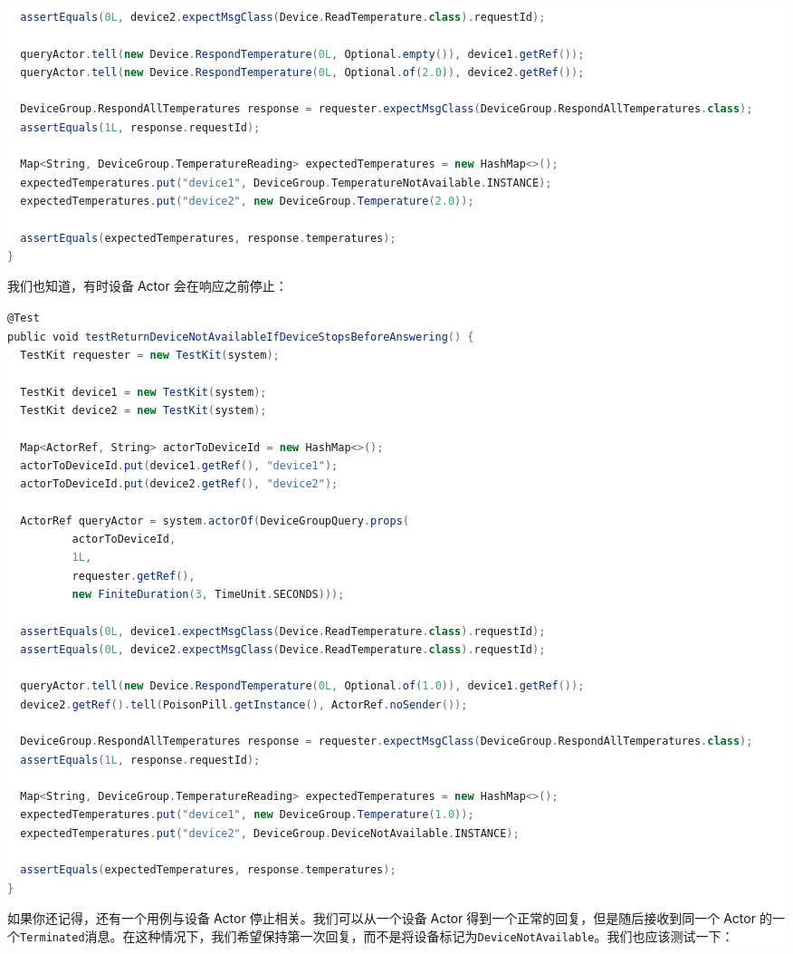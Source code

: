 ```scala
  assertEquals(0L, device2.expectMsgClass(Device.ReadTemperature.class).requestId);

  queryActor.tell(new Device.RespondTemperature(0L, Optional.empty()), device1.getRef());
  queryActor.tell(new Device.RespondTemperature(0L, Optional.of(2.0)), device2.getRef());

  DeviceGroup.RespondAllTemperatures response = requester.expectMsgClass(DeviceGroup.RespondAllTemperatures.class);
  assertEquals(1L, response.requestId);

  Map<String, DeviceGroup.TemperatureReading> expectedTemperatures = new HashMap<>();
  expectedTemperatures.put("device1", DeviceGroup.TemperatureNotAvailable.INSTANCE);
  expectedTemperatures.put("device2", new DeviceGroup.Temperature(2.0));

  assertEquals(expectedTemperatures, response.temperatures);
}
```
我们也知道，有时设备 Actor 会在响应之前停止：

```scala
@Test
public void testReturnDeviceNotAvailableIfDeviceStopsBeforeAnswering() {
  TestKit requester = new TestKit(system);

  TestKit device1 = new TestKit(system);
  TestKit device2 = new TestKit(system);

  Map<ActorRef, String> actorToDeviceId = new HashMap<>();
  actorToDeviceId.put(device1.getRef(), "device1");
  actorToDeviceId.put(device2.getRef(), "device2");

  ActorRef queryActor = system.actorOf(DeviceGroupQuery.props(
          actorToDeviceId,
          1L,
          requester.getRef(),
          new FiniteDuration(3, TimeUnit.SECONDS)));

  assertEquals(0L, device1.expectMsgClass(Device.ReadTemperature.class).requestId);
  assertEquals(0L, device2.expectMsgClass(Device.ReadTemperature.class).requestId);

  queryActor.tell(new Device.RespondTemperature(0L, Optional.of(1.0)), device1.getRef());
  device2.getRef().tell(PoisonPill.getInstance(), ActorRef.noSender());

  DeviceGroup.RespondAllTemperatures response = requester.expectMsgClass(DeviceGroup.RespondAllTemperatures.class);
  assertEquals(1L, response.requestId);

  Map<String, DeviceGroup.TemperatureReading> expectedTemperatures = new HashMap<>();
  expectedTemperatures.put("device1", new DeviceGroup.Temperature(1.0));
  expectedTemperatures.put("device2", DeviceGroup.DeviceNotAvailable.INSTANCE);

  assertEquals(expectedTemperatures, response.temperatures);
}
```
如果你还记得，还有一个用例与设备 Actor 停止相关。我们可以从一个设备 Actor 得到一个正常的回复，但是随后接收到同一个 Actor 的一个`Terminated`消息。在这种情况下，我们希望保持第一次回复，而不是将设备标记为`DeviceNotAvailable`。我们也应该测试一下：
